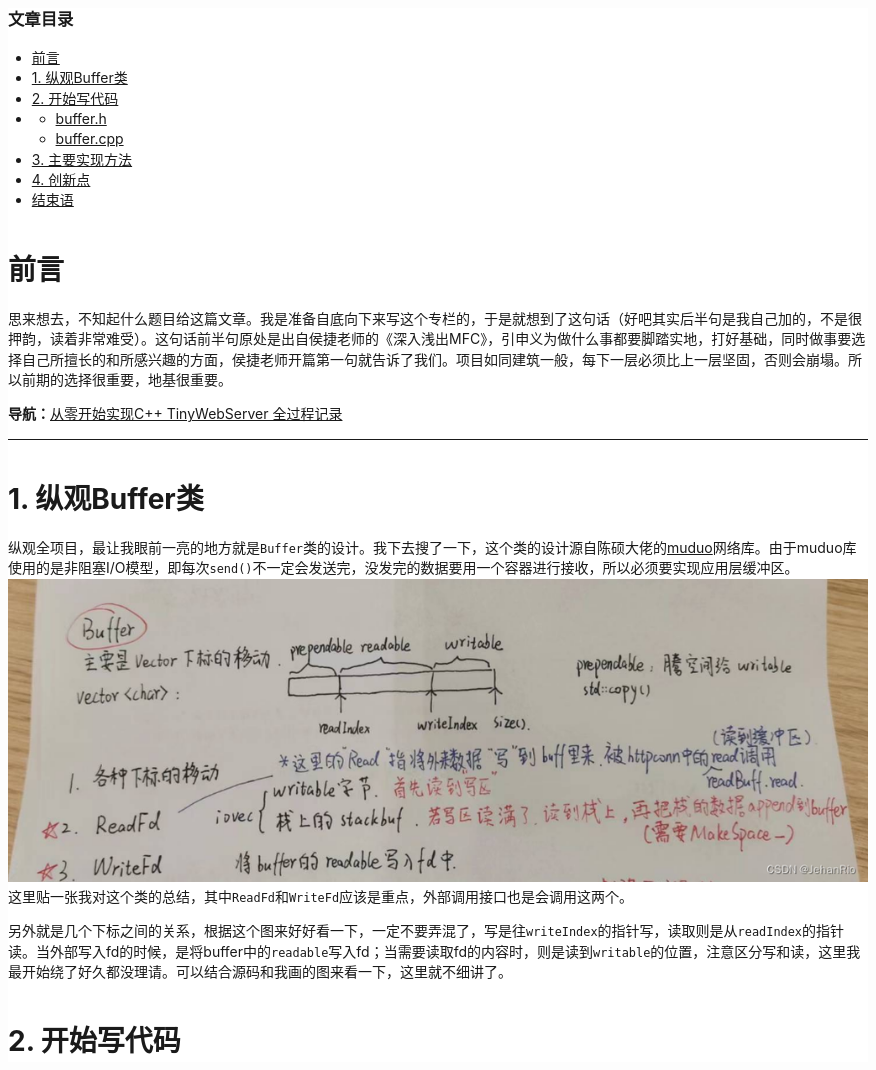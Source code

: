 ### 文章目录

-   [前言](https://blog.csdn.net/weixin_51322383/article/details/130472317#_1)
-   [1\. 纵观Buffer类](https://blog.csdn.net/weixin_51322383/article/details/130472317#1_Buffer_6)
-   [2\. 开始写代码](https://blog.csdn.net/weixin_51322383/article/details/130472317#2__14)
-   -   [buffer.h](https://blog.csdn.net/weixin_51322383/article/details/130472317#bufferh_17)
    -   [buffer.cpp](https://blog.csdn.net/weixin_51322383/article/details/130472317#buffercpp_70)
-   [3\. 主要实现方法](https://blog.csdn.net/weixin_51322383/article/details/130472317#3__222)
-   [4\. 创新点](https://blog.csdn.net/weixin_51322383/article/details/130472317#4__251)
-   [结束语](https://blog.csdn.net/weixin_51322383/article/details/130472317#_264)

# 前言

思来想去，不知起什么题目给这篇文章。我是准备自底向下来写这个专栏的，于是就想到了这句话（好吧其实后半句是我自己加的，不是很押韵，读着非常难受）。这句话前半句原处是出自侯捷老师的《深入浅出MFC》，引申义为做什么事都要脚踏实地，打好基础，同时做事要选择自己所擅长的和所感兴趣的方面，侯捷老师开篇第一句就告诉了我们。项目如同建筑一般，每下一层必须比上一层坚固，否则会崩塌。所以前期的选择很重要，地基很重要。

**导航：**[从零开始实现C++ TinyWebServer 全过程记录](https://blog.csdn.net/weixin_51322383/article/details/130464403)

___

# 1\. 纵观Buffer类

纵观全项目，最让我眼前一亮的地方就是`Buffer`类的设计。我下去搜了一下，这个类的设计源自陈硕大佬的[muduo](https://so.csdn.net/so/search?q=muduo&spm=1001.2101.3001.7020)网络库。由于muduo库使用的是非阻塞I/O模型，即每次`send()`不一定会发送完，没发完的数据要用一个容器进行接收，所以必须要实现应用层缓冲区。  
![在这里插入图片描述](image/aa3a0ac42ac94853a9214224f2e99177.png)  
这里贴一张我对这个类的总结，其中`ReadFd`和`WriteFd`应该是重点，外部调用接口也是会调用这两个。

另外就是几个下标之间的关系，根据这个图来好好看一下，一定不要弄混了，写是往`writeIndex`的指针写，读取则是从`readIndex`的指针读。当外部写入fd的时候，是将buffer中的`readable`写入fd；当需要读取fd的内容时，则是读到`writable`的位置，注意区分写和读，这里我最开始绕了好久都没理请。可以结合源码和我画的图来看一下，这里就不细讲了。

# 2\. 开始写代码
